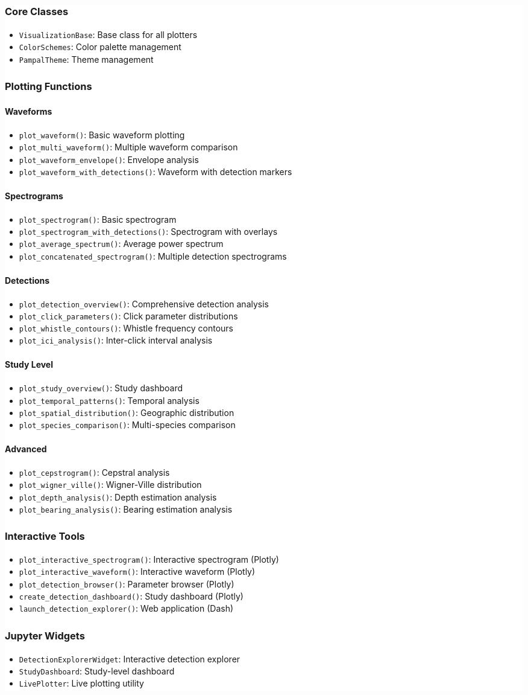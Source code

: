 ### Core Classes

- `VisualizationBase`: Base class for all plotters
- `ColorSchemes`: Color palette management
- `PampalTheme`: Theme management

### Plotting Functions

#### Waveforms
- `plot_waveform()`: Basic waveform plotting
- `plot_multi_waveform()`: Multiple waveform comparison
- `plot_waveform_envelope()`: Envelope analysis
- `plot_waveform_with_detections()`: Waveform with detection markers

#### Spectrograms
- `plot_spectrogram()`: Basic spectrogram
- `plot_spectrogram_with_detections()`: Spectrogram with overlays
- `plot_average_spectrum()`: Average power spectrum
- `plot_concatenated_spectrogram()`: Multiple detection spectrograms

#### Detections
- `plot_detection_overview()`: Comprehensive detection analysis
- `plot_click_parameters()`: Click parameter distributions
- `plot_whistle_contours()`: Whistle frequency contours
- `plot_ici_analysis()`: Inter-click interval analysis

#### Study Level
- `plot_study_overview()`: Study dashboard
- `plot_temporal_patterns()`: Temporal analysis
- `plot_spatial_distribution()`: Geographic distribution
- `plot_species_comparison()`: Multi-species comparison

#### Advanced
- `plot_cepstrogram()`: Cepstral analysis
- `plot_wigner_ville()`: Wigner-Ville distribution
- `plot_depth_analysis()`: Depth estimation analysis
- `plot_bearing_analysis()`: Bearing estimation analysis

### Interactive Tools

- `plot_interactive_spectrogram()`: Interactive spectrogram (Plotly)
- `plot_interactive_waveform()`: Interactive waveform (Plotly)
- `plot_detection_browser()`: Parameter browser (Plotly)
- `create_detection_dashboard()`: Study dashboard (Plotly)
- `launch_detection_explorer()`: Web application (Dash)

### Jupyter Widgets

- `DetectionExplorerWidget`: Interactive detection explorer
- `StudyDashboard`: Study-level dashboard
- `LivePlotter`: Live plotting utility
